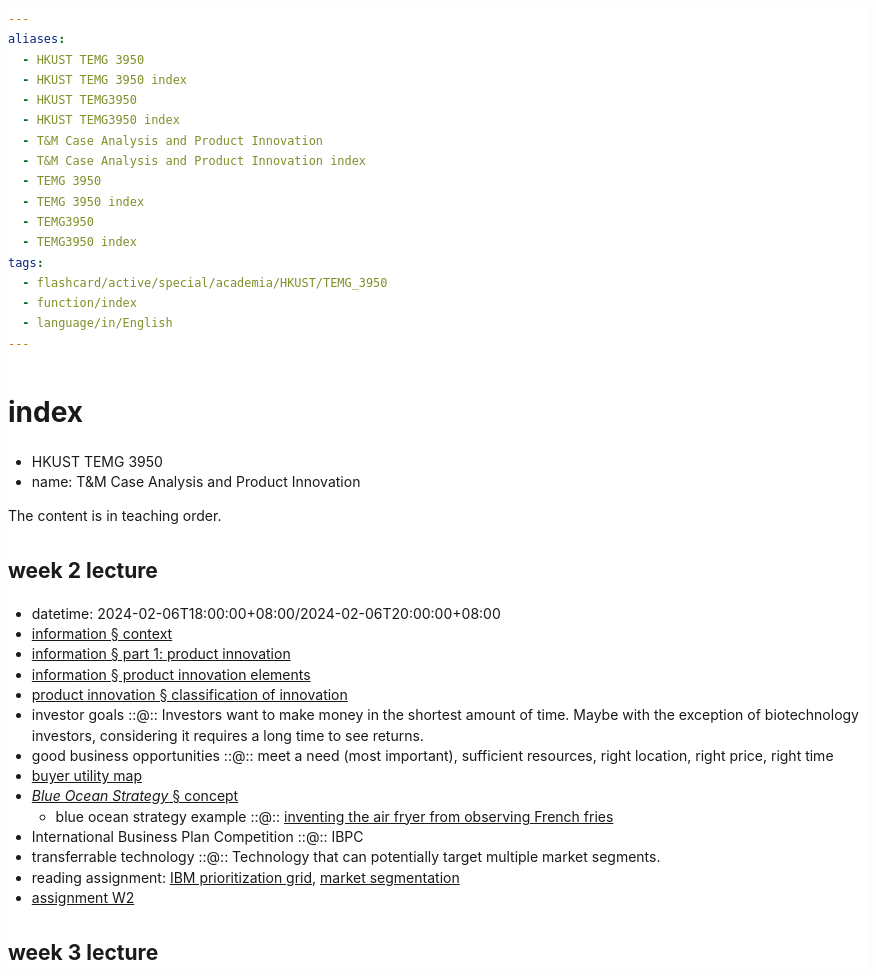 ```yaml
---
aliases:
  - HKUST TEMG 3950
  - HKUST TEMG 3950 index
  - HKUST TEMG3950
  - HKUST TEMG3950 index
  - T&M Case Analysis and Product Innovation
  - T&M Case Analysis and Product Innovation index
  - TEMG 3950
  - TEMG 3950 index
  - TEMG3950
  - TEMG3950 index
tags:
  - flashcard/active/special/academia/HKUST/TEMG_3950
  - function/index
  - language/in/English
---
```


# index

- HKUST TEMG 3950
- name: T&M Case Analysis and Product Innovation

The content is in teaching order.

## week 2 lecture

- datetime: 2024-02-06T18:00:00+08:00/2024-02-06T20:00:00+08:00
- [information § context](information.md#context)
- [information § part 1: product innovation](information.md#part%201%20product%20innovation)
- [information § product innovation elements](information.md#production%20innovation%20elements)
- [product innovation § classification of innovation](../../../../general/product%20innovation.md#classification%20of%20innovation)
- investor goals ::@:: Investors want to make money in the shortest amount of time. Maybe with the exception of biotechnology investors, considering it requires a long time to see returns. 
- good business opportunities ::@:: meet a need (most important), sufficient resources, right location, right price, right time 
- [buyer utility map](../../../buyer%20utility%20map.md)
- [_Blue Ocean Strategy_ § concept](../../../../general/Blue%20Ocean%20Strategy.md#concept)
  - blue ocean strategy example ::@:: [inventing the air fryer from observing French fries](../../../examples/inventing%20the%20air%20fryer%20from%20observing%20French%20fries.md) 
- International Business Plan Competition ::@:: IBPC 
- transferrable technology ::@:: Technology that can potentially target multiple market segments. 
- reading assignment: [IBM prioritization grid](../../../IBM%20prioritization%20grid.md), [market segmentation](../../../market%20segmentation.md)
- [assignment W2](assignment%20W2/assignment%20W2.md)

## week 3 lecture
